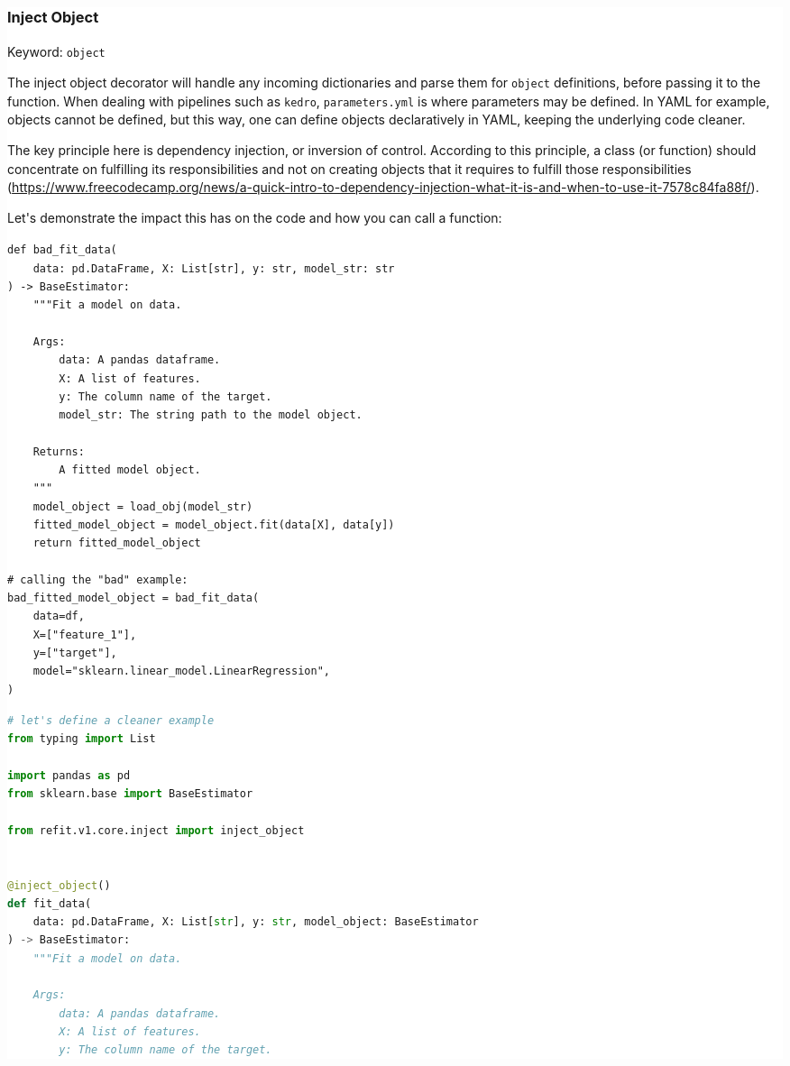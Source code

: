 ### Inject Object

Keyword: `object`

The inject object decorator will handle any incoming dictionaries and parse them for
`object` definitions, before passing it to the function. When dealing with pipelines
such as `kedro`, `parameters.yml` is where parameters may be defined. In YAML for example,
objects cannot be defined, but this way, one can define objects declaratively in YAML,
keeping the underlying code cleaner.

The key principle here is dependency injection, or inversion of control. According to
this principle, a class (or function) should concentrate on fulfilling its
responsibilities and not on creating objects that it requires to fulfill those
responsibilities (https://www.freecodecamp.org/news/a-quick-intro-to-dependency-injection-what-it-is-and-when-to-use-it-7578c84fa88f/).

Let's demonstrate the impact this has on the code and how you can call a function:
```
def bad_fit_data(
    data: pd.DataFrame, X: List[str], y: str, model_str: str
) -> BaseEstimator:
    """Fit a model on data.

    Args:
        data: A pandas dataframe.
        X: A list of features.
        y: The column name of the target.
        model_str: The string path to the model object.

    Returns:
        A fitted model object.
    """
    model_object = load_obj(model_str)
    fitted_model_object = model_object.fit(data[X], data[y])
    return fitted_model_object

# calling the "bad" example:
bad_fitted_model_object = bad_fit_data(
    data=df,
    X=["feature_1"],
    y=["target"],
    model="sklearn.linear_model.LinearRegression",
)
```


```python
# let's define a cleaner example
from typing import List

import pandas as pd
from sklearn.base import BaseEstimator

from refit.v1.core.inject import inject_object


@inject_object()
def fit_data(
    data: pd.DataFrame, X: List[str], y: str, model_object: BaseEstimator
) -> BaseEstimator:
    """Fit a model on data.

    Args:
        data: A pandas dataframe.
        X: A list of features.
        y: The column name of the target.
```